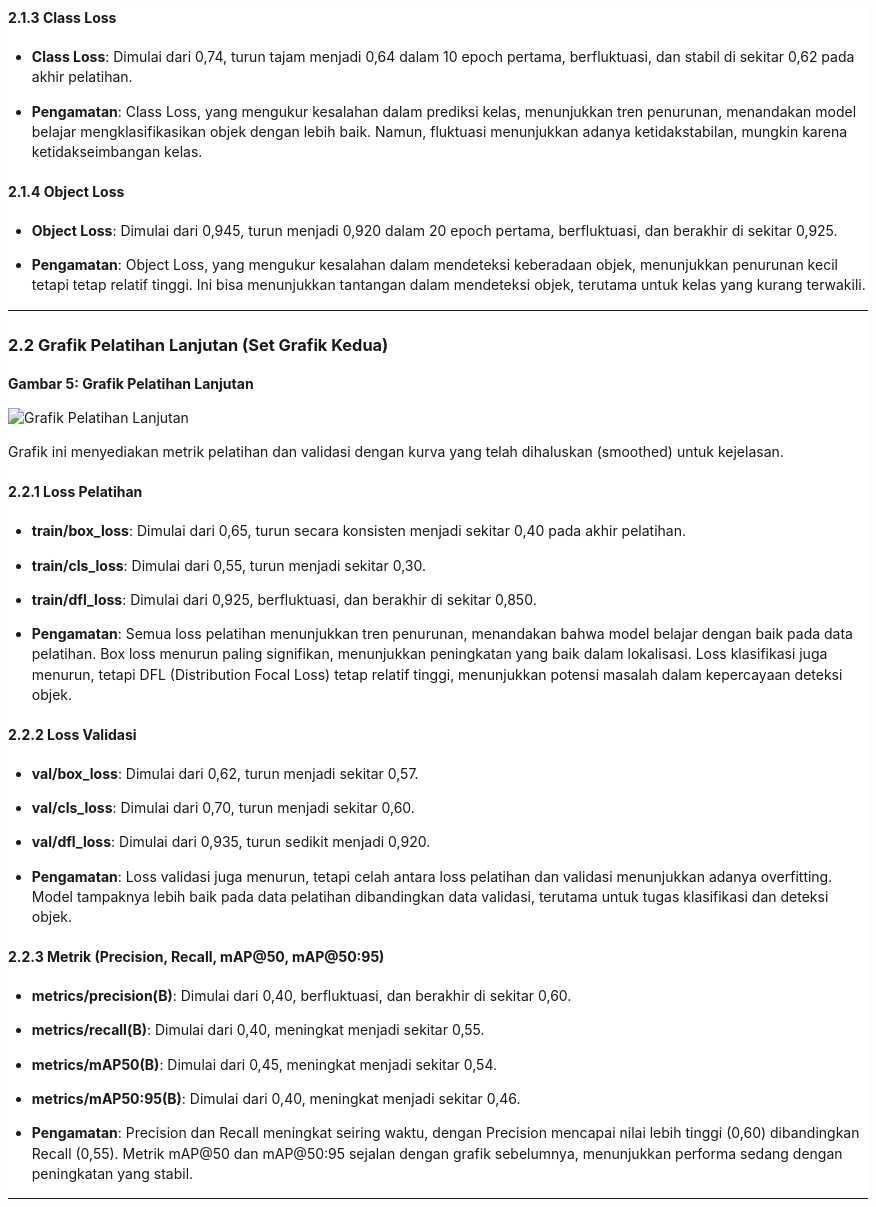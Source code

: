 #### 2.1.3 Class Loss
- **Class Loss**: Dimulai dari 0,74, turun tajam menjadi 0,64 dalam 10 epoch pertama, berfluktuasi, dan stabil di sekitar 0,62 pada akhir pelatihan.

- **Pengamatan**: Class Loss, yang mengukur kesalahan dalam prediksi kelas, menunjukkan tren penurunan, menandakan model belajar mengklasifikasikan objek dengan lebih baik. Namun, fluktuasi menunjukkan adanya ketidakstabilan, mungkin karena ketidakseimbangan kelas.

#### 2.1.4 Object Loss
- **Object Loss**: Dimulai dari 0,945, turun menjadi 0,920 dalam 20 epoch pertama, berfluktuasi, dan berakhir di sekitar 0,925.

- **Pengamatan**: Object Loss, yang mengukur kesalahan dalam mendeteksi keberadaan objek, menunjukkan penurunan kecil tetapi tetap relatif tinggi. Ini bisa menunjukkan tantangan dalam mendeteksi objek, terutama untuk kelas yang kurang terwakili.

---

### 2.2 Grafik Pelatihan Lanjutan (Set Grafik Kedua)

**Gambar 5: Grafik Pelatihan Lanjutan**

![Grafik Pelatihan Lanjutan](train_result/Advanced_Training_Graphs.png)

Grafik ini menyediakan metrik pelatihan dan validasi dengan kurva yang telah dihaluskan (smoothed) untuk kejelasan.

#### 2.2.1 Loss Pelatihan
- **train/box_loss**: Dimulai dari 0,65, turun secara konsisten menjadi sekitar 0,40 pada akhir pelatihan.
- **train/cls_loss**: Dimulai dari 0,55, turun menjadi sekitar 0,30.
- **train/dfl_loss**: Dimulai dari 0,925, berfluktuasi, dan berakhir di sekitar 0,850.

- **Pengamatan**: Semua loss pelatihan menunjukkan tren penurunan, menandakan bahwa model belajar dengan baik pada data pelatihan. Box loss menurun paling signifikan, menunjukkan peningkatan yang baik dalam lokalisasi. Loss klasifikasi juga menurun, tetapi DFL (Distribution Focal Loss) tetap relatif tinggi, menunjukkan potensi masalah dalam kepercayaan deteksi objek.

#### 2.2.2 Loss Validasi
- **val/box_loss**: Dimulai dari 0,62, turun menjadi sekitar 0,57.
- **val/cls_loss**: Dimulai dari 0,70, turun menjadi sekitar 0,60.
- **val/dfl_loss**: Dimulai dari 0,935, turun sedikit menjadi 0,920.

- **Pengamatan**: Loss validasi juga menurun, tetapi celah antara loss pelatihan dan validasi menunjukkan adanya overfitting. Model tampaknya lebih baik pada data pelatihan dibandingkan data validasi, terutama untuk tugas klasifikasi dan deteksi objek.

#### 2.2.3 Metrik (Precision, Recall, mAP@50, mAP@50:95)
- **metrics/precision(B)**: Dimulai dari 0,40, berfluktuasi, dan berakhir di sekitar 0,60.
- **metrics/recall(B)**: Dimulai dari 0,40, meningkat menjadi sekitar 0,55.
- **metrics/mAP50(B)**: Dimulai dari 0,45, meningkat menjadi sekitar 0,54.
- **metrics/mAP50:95(B)**: Dimulai dari 0,40, meningkat menjadi sekitar 0,46.

- **Pengamatan**: Precision dan Recall meningkat seiring waktu, dengan Precision mencapai nilai lebih tinggi (0,60) dibandingkan Recall (0,55). Metrik mAP@50 dan mAP@50:95 sejalan dengan grafik sebelumnya, menunjukkan performa sedang dengan peningkatan yang stabil.

---